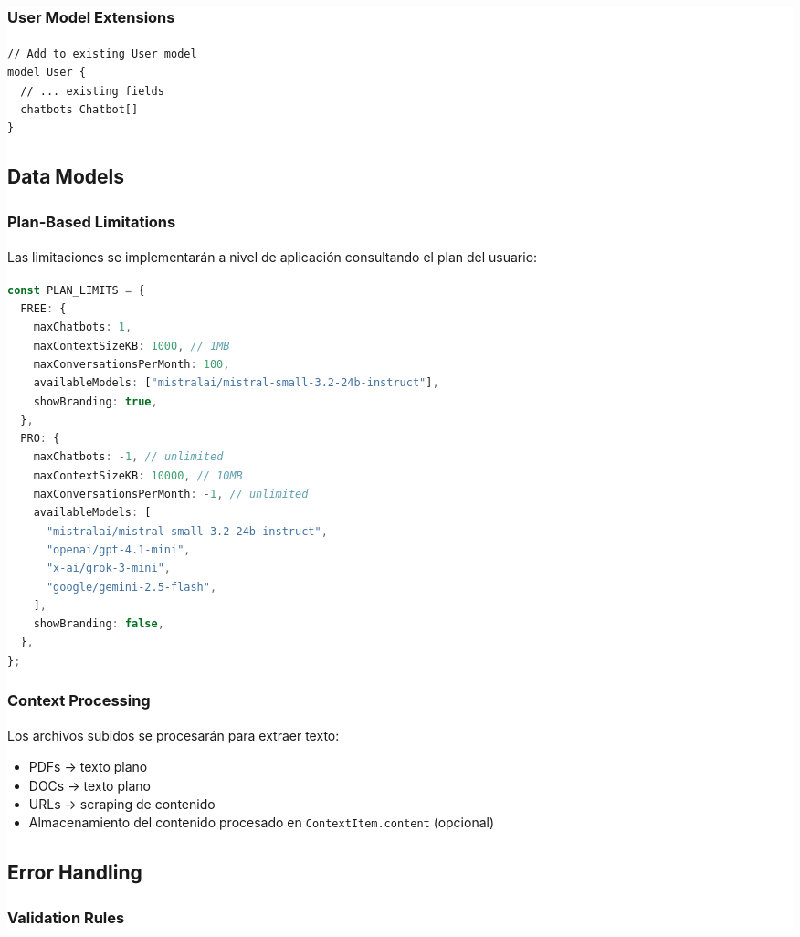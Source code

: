 ### User Model Extensions

```prisma
// Add to existing User model
model User {
  // ... existing fields
  chatbots Chatbot[]
}
```

## Data Models

### Plan-Based Limitations

Las limitaciones se implementarán a nivel de aplicación consultando el plan del usuario:

```typescript
const PLAN_LIMITS = {
  FREE: {
    maxChatbots: 1,
    maxContextSizeKB: 1000, // 1MB
    maxConversationsPerMonth: 100,
    availableModels: ["mistralai/mistral-small-3.2-24b-instruct"],
    showBranding: true,
  },
  PRO: {
    maxChatbots: -1, // unlimited
    maxContextSizeKB: 10000, // 10MB
    maxConversationsPerMonth: -1, // unlimited
    availableModels: [
      "mistralai/mistral-small-3.2-24b-instruct",
      "openai/gpt-4.1-mini",
      "x-ai/grok-3-mini",
      "google/gemini-2.5-flash",
    ],
    showBranding: false,
  },
};
```

### Context Processing

Los archivos subidos se procesarán para extraer texto:

- PDFs → texto plano
- DOCs → texto plano
- URLs → scraping de contenido
- Almacenamiento del contenido procesado en `ContextItem.content` (opcional)

## Error Handling

### Validation Rules
